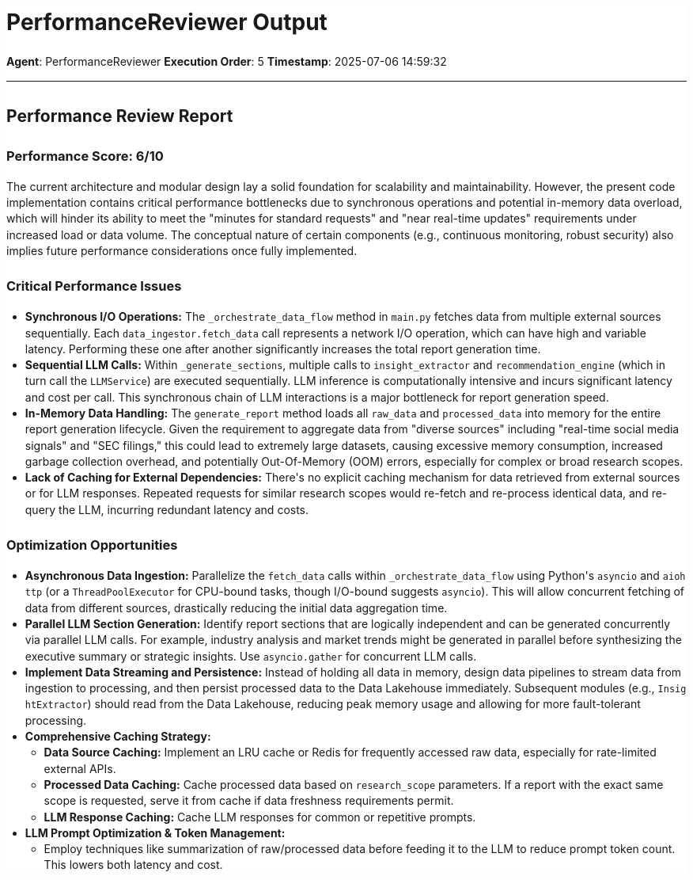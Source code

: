 # PerformanceReviewer Output
**Agent**: PerformanceReviewer
**Execution Order**: 5
**Timestamp**: 2025-07-06 14:59:32

---

## Performance Review Report

### Performance Score: 6/10

The current architecture and modular design lay a solid foundation for scalability and maintainability. However, the present code implementation contains critical performance bottlenecks due to synchronous operations and potential in-memory data overload, which will hinder its ability to meet the "minutes for standard requests" and "near real-time updates" requirements under increased load or data volume. The conceptual nature of certain components (e.g., continuous monitoring, robust security) also implies future performance considerations once fully implemented.

### Critical Performance Issues
*   **Synchronous I/O Operations:** The `_orchestrate_data_flow` method in `main.py` fetches data from multiple external sources sequentially. Each `data_ingestor.fetch_data` call represents a network I/O operation, which can have high and variable latency. Performing these one after another significantly increases the total report generation time.
*   **Sequential LLM Calls:** Within `_generate_sections`, multiple calls to `insight_extractor` and `recommendation_engine` (which in turn call the `LLMService`) are executed sequentially. LLM inference is computationally intensive and incurs significant latency and cost per call. This synchronous chain of LLM interactions is a major bottleneck for report generation speed.
*   **In-Memory Data Handling:** The `generate_report` method loads all `raw_data` and `processed_data` into memory for the entire report generation lifecycle. Given the requirement to aggregate data from "diverse sources" including "real-time social media signals" and "SEC filings," this could lead to extremely large datasets, causing excessive memory consumption, increased garbage collection overhead, and potentially Out-Of-Memory (OOM) errors, especially for complex or broad research scopes.
*   **Lack of Caching for External Dependencies:** There's no explicit caching mechanism for data retrieved from external sources or for LLM responses. Repeated requests for similar research scopes would re-fetch and re-process identical data, and re-query the LLM, incurring redundant latency and costs.

### Optimization Opportunities
*   **Asynchronous Data Ingestion:** Parallelize the `fetch_data` calls within `_orchestrate_data_flow` using Python's `asyncio` and `aiohttp` (or a `ThreadPoolExecutor` for CPU-bound tasks, though I/O-bound suggests `asyncio`). This will allow concurrent fetching of data from different sources, drastically reducing the initial data aggregation time.
*   **Parallel LLM Section Generation:** Identify report sections that are logically independent and can be generated concurrently via parallel LLM calls. For example, industry analysis and market trends might be generated in parallel before synthesizing the executive summary or strategic insights. Use `asyncio.gather` for concurrent LLM calls.
*   **Implement Data Streaming and Persistence:** Instead of holding all data in memory, design data pipelines to stream data from ingestion to processing, and then persist processed data to the Data Lakehouse immediately. Subsequent modules (e.g., `InsightExtractor`) should read from the Data Lakehouse, reducing peak memory usage and allowing for more fault-tolerant processing.
*   **Comprehensive Caching Strategy:**
    *   **Data Source Caching:** Implement an LRU cache or Redis for frequently accessed raw data, especially for rate-limited external APIs.
    *   **Processed Data Caching:** Cache processed data based on `research_scope` parameters. If a report with the exact same scope is requested, serve it from cache if data freshness requirements permit.
    *   **LLM Response Caching:** Cache LLM responses for common or repetitive prompts.
*   **LLM Prompt Optimization & Token Management:**
    *   Employ techniques like summarization of raw/processed data before feeding it to the LLM to reduce prompt token count. This lowers both latency and cost.